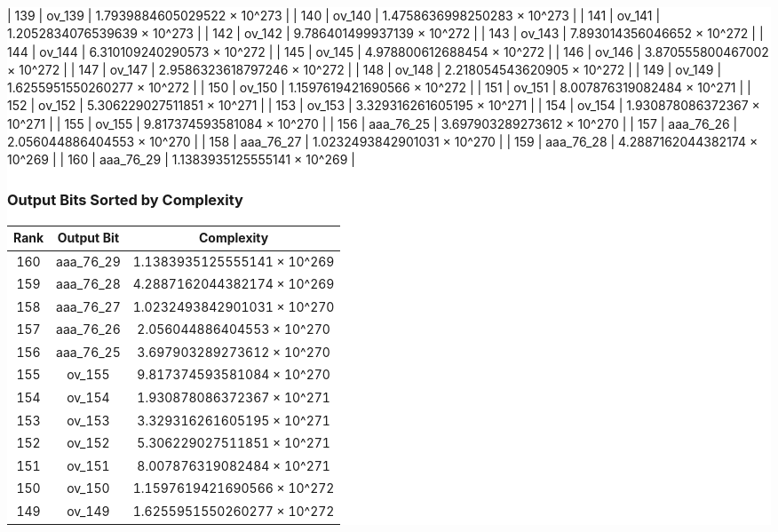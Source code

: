 | 139 | ov_139 | 1.7939884605029522 × 10^273 |
| 140 | ov_140 | 1.4758636998250283 × 10^273 |
| 141 | ov_141 | 1.2052834076539639 × 10^273 |
| 142 | ov_142 | 9.786401499937139 × 10^272 |
| 143 | ov_143 | 7.893014356046652 × 10^272 |
| 144 | ov_144 | 6.310109240290573 × 10^272 |
| 145 | ov_145 | 4.978800612688454 × 10^272 |
| 146 | ov_146 | 3.870555800467002 × 10^272 |
| 147 | ov_147 | 2.9586323618797246 × 10^272 |
| 148 | ov_148 | 2.218054543620905 × 10^272 |
| 149 | ov_149 | 1.6255951550260277 × 10^272 |
| 150 | ov_150 | 1.1597619421690566 × 10^272 |
| 151 | ov_151 | 8.007876319082484 × 10^271 |
| 152 | ov_152 | 5.306229027511851 × 10^271 |
| 153 | ov_153 | 3.329316261605195 × 10^271 |
| 154 | ov_154 | 1.930878086372367 × 10^271 |
| 155 | ov_155 | 9.817374593581084 × 10^270 |
| 156 | aaa_76_25 | 3.697903289273612 × 10^270 |
| 157 | aaa_76_26 | 2.056044886404553 × 10^270 |
| 158 | aaa_76_27 | 1.0232493842901031 × 10^270 |
| 159 | aaa_76_28 | 4.2887162044382174 × 10^269 |
| 160 | aaa_76_29 | 1.1383935125555141 × 10^269 |

### Output Bits Sorted by Complexity

| Rank | Output Bit | Complexity |
|:----:|:----------:|:----------:|
| 160 | aaa_76_29 | 1.1383935125555141 × 10^269 |
| 159 | aaa_76_28 | 4.2887162044382174 × 10^269 |
| 158 | aaa_76_27 | 1.0232493842901031 × 10^270 |
| 157 | aaa_76_26 | 2.056044886404553 × 10^270 |
| 156 | aaa_76_25 | 3.697903289273612 × 10^270 |
| 155 | ov_155 | 9.817374593581084 × 10^270 |
| 154 | ov_154 | 1.930878086372367 × 10^271 |
| 153 | ov_153 | 3.329316261605195 × 10^271 |
| 152 | ov_152 | 5.306229027511851 × 10^271 |
| 151 | ov_151 | 8.007876319082484 × 10^271 |
| 150 | ov_150 | 1.1597619421690566 × 10^272 |
| 149 | ov_149 | 1.6255951550260277 × 10^272 |
